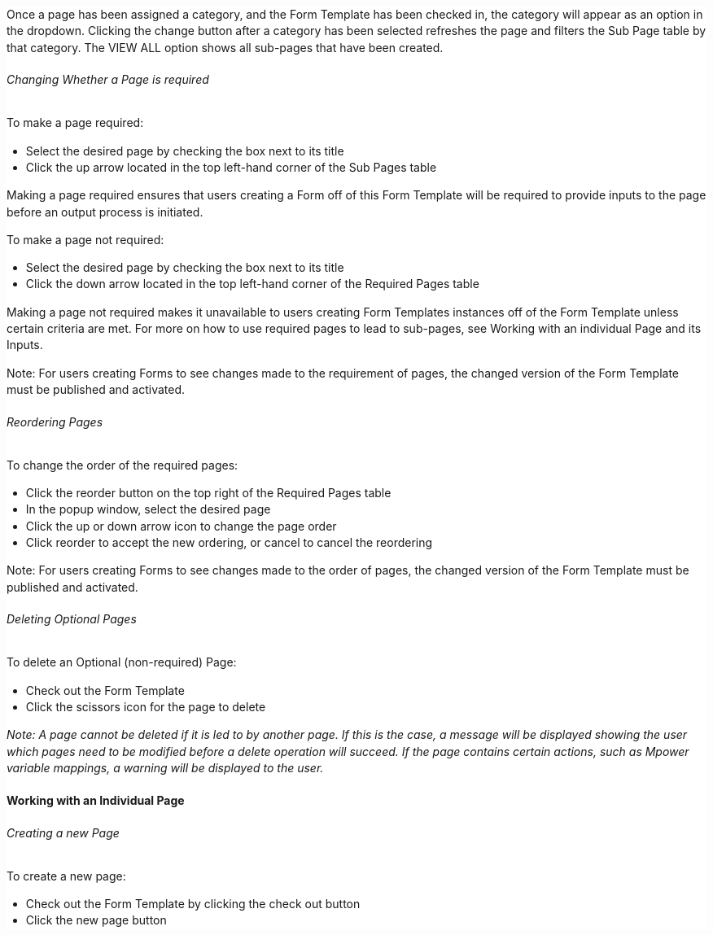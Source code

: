 Once a page has been assigned a category, and the Form Template has been checked in, the category will appear as an option in the dropdown. Clicking the change button after a category has been selected refreshes the page and filters the Sub Page table by that category.  The VIEW ALL option shows all sub-pages that have been created.

###### Changing Whether a Page is required

To make a page required:

* Select the desired page by checking the box next to its title
* Click the up arrow located in the top left-hand corner of the Sub Pages table

Making a page required ensures that users creating a Form off of this Form Template will be required to provide inputs to the page before an output process is initiated.

To make a page not required:

* Select the desired page by checking the box next to its title
* Click the down arrow located in the top left-hand corner of the Required Pages table

Making a page not required makes it unavailable to users creating Form Templates instances off of the Form Template unless certain criteria are met.  For more on how to use required pages to lead to sub-pages, see Working with an individual Page and its Inputs.

Note: For users creating Forms to see changes made to the requirement of pages, the changed version of the Form Template must be published and activated.

###### Reordering Pages

To change the order of the required pages:

* Click the reorder button on the top right of the Required Pages table
*  In the popup window, select the desired page
* Click the up or down arrow icon to change the page order
* Click reorder to accept the new ordering, or cancel to cancel the reordering

Note: For users creating Forms to see changes made to the order of pages, the changed version of the Form Template must be published and activated.

###### Deleting Optional Pages

To delete an Optional (non-required) Page:

* Check out the Form Template
* Click the scissors icon for the page to delete

_Note: A page cannot be deleted if it is led to by another page.  If this is the case, a message will be displayed showing the user which pages need to be modified before a delete operation will succeed.  If the page contains certain actions, such as Mpower variable mappings, a warning will be displayed to the user._

#### Working with an Individual Page

###### Creating a new Page

To create a new page:

* Check out the Form Template by clicking the check out button
* Click the new page button
